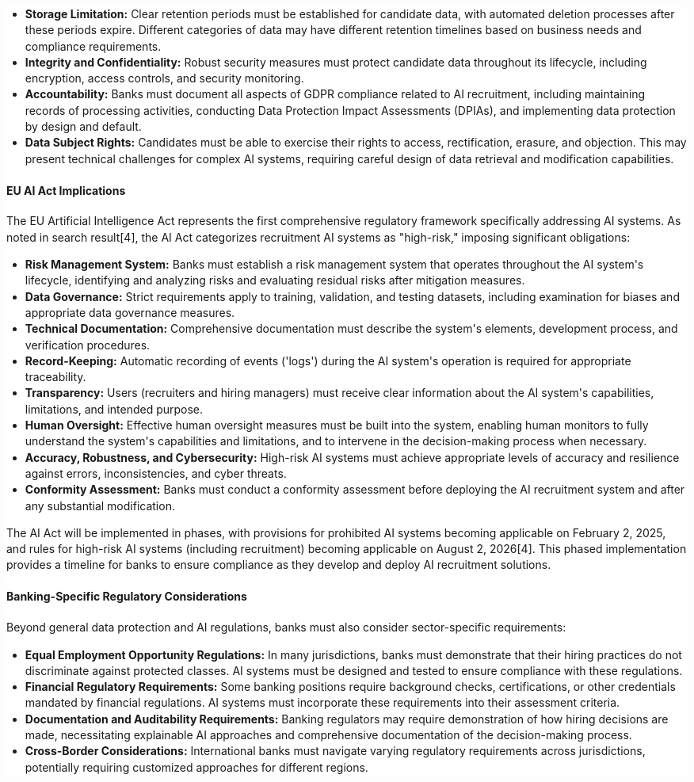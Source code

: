 - **Storage Limitation:** Clear retention periods must be established for candidate data, with automated deletion processes after these periods expire. Different categories of data may have different retention timelines based on business needs and compliance requirements.
- **Integrity and Confidentiality:** Robust security measures must protect candidate data throughout its lifecycle, including encryption, access controls, and security monitoring.
- **Accountability:** Banks must document all aspects of GDPR compliance related to AI recruitment, including maintaining records of processing activities, conducting Data Protection Impact Assessments (DPIAs), and implementing data protection by design and default.
- **Data Subject Rights:** Candidates must be able to exercise their rights to access, rectification, erasure, and objection. This may present technical challenges for complex AI systems, requiring careful design of data retrieval and modification capabilities.

#### EU AI Act Implications

The EU Artificial Intelligence Act represents the first comprehensive regulatory framework specifically addressing AI systems. As noted in search result[4], the AI Act categorizes recruitment AI systems as "high-risk," imposing significant obligations:

- **Risk Management System:** Banks must establish a risk management system that operates throughout the AI system's lifecycle, identifying and analyzing risks and evaluating residual risks after mitigation measures.
- **Data Governance:** Strict requirements apply to training, validation, and testing datasets, including examination for biases and appropriate data governance measures.
- **Technical Documentation:** Comprehensive documentation must describe the system's elements, development process, and verification procedures.
- **Record-Keeping:** Automatic recording of events ('logs') during the AI system's operation is required for appropriate traceability.
- **Transparency:** Users (recruiters and hiring managers) must receive clear information about the AI system's capabilities, limitations, and intended purpose.
- **Human Oversight:** Effective human oversight measures must be built into the system, enabling human monitors to fully understand the system's capabilities and limitations, and to intervene in the decision-making process when necessary.
- **Accuracy, Robustness, and Cybersecurity:** High-risk AI systems must achieve appropriate levels of accuracy and resilience against errors, inconsistencies, and cyber threats.
- **Conformity Assessment:** Banks must conduct a conformity assessment before deploying the AI recruitment system and after any substantial modification.

The AI Act will be implemented in phases, with provisions for prohibited AI systems becoming applicable on February 2, 2025, and rules for high-risk AI systems (including recruitment) becoming applicable on August 2, 2026[4]. This phased implementation provides a timeline for banks to ensure compliance as they develop and deploy AI recruitment solutions.

#### Banking-Specific Regulatory Considerations

Beyond general data protection and AI regulations, banks must also consider sector-specific requirements:

- **Equal Employment Opportunity Regulations:** In many jurisdictions, banks must demonstrate that their hiring practices do not discriminate against protected classes. AI systems must be designed and tested to ensure compliance with these regulations.
- **Financial Regulatory Requirements:** Some banking positions require background checks, certifications, or other credentials mandated by financial regulations. AI systems must incorporate these requirements into their assessment criteria.
- **Documentation and Auditability Requirements:** Banking regulators may require demonstration of how hiring decisions are made, necessitating explainable AI approaches and comprehensive documentation of the decision-making process.
- **Cross-Border Considerations:** International banks must navigate varying regulatory requirements across jurisdictions, potentially requiring customized approaches for different regions.
